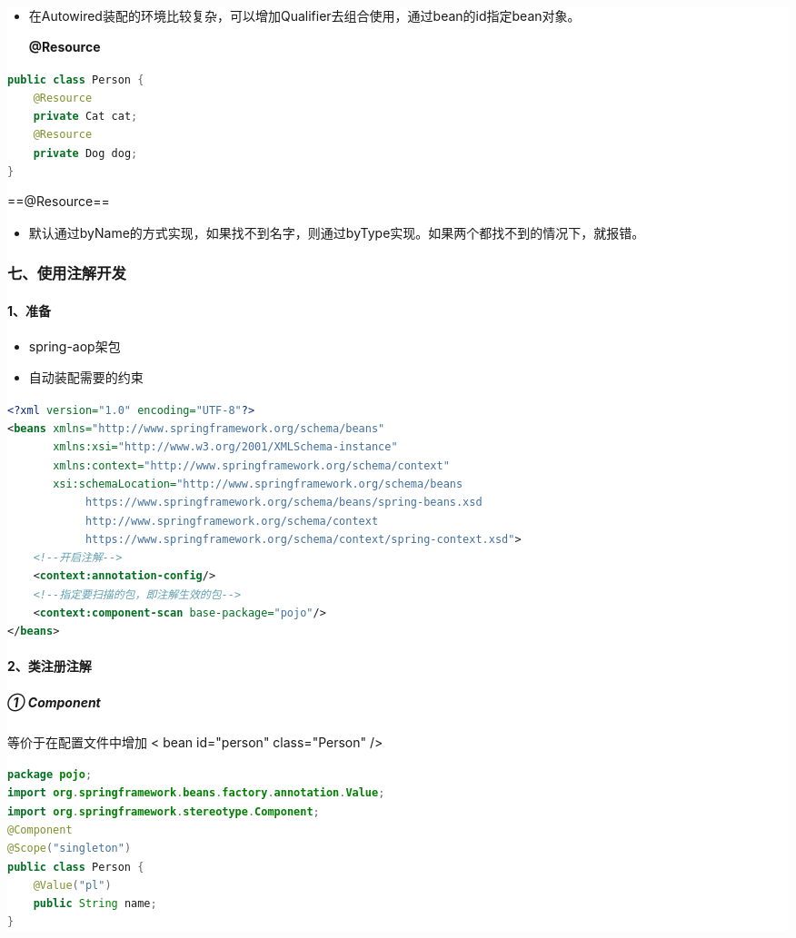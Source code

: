 - 在Autowired装配的环境比较复杂，可以增加Qualifier去组合使用，通过bean的id指定bean对象。

  **@Resource**

```java
public class Person {
    @Resource
    private Cat cat;
    @Resource
    private Dog dog;
}
```

   ==@Resource==

- 默认通过byName的方式实现，如果找不到名字，则通过byType实现。如果两个都找不到的情况下，就报错。

### 七、使用注解开发

#### 1、准备

- spring-aop架包

- 自动装配需要的约束

```xml
<?xml version="1.0" encoding="UTF-8"?>
<beans xmlns="http://www.springframework.org/schema/beans"
       xmlns:xsi="http://www.w3.org/2001/XMLSchema-instance"
       xmlns:context="http://www.springframework.org/schema/context"
       xsi:schemaLocation="http://www.springframework.org/schema/beans
	        https://www.springframework.org/schema/beans/spring-beans.xsd
	        http://www.springframework.org/schema/context
	        https://www.springframework.org/schema/context/spring-context.xsd">
    <!--开启注解-->
    <context:annotation-config/>
    <!--指定要扫描的包，即注解生效的包-->
    <context:component-scan base-package="pojo"/>
</beans>
```

#### 2、类注册注解

##### ① Component

等价于在配置文件中增加 < bean id="person" class="Person" />

```java
package pojo;
import org.springframework.beans.factory.annotation.Value;
import org.springframework.stereotype.Component;
@Component
@Scope("singleton")
public class Person {
    @Value("pl")
    public String name;
}

```

